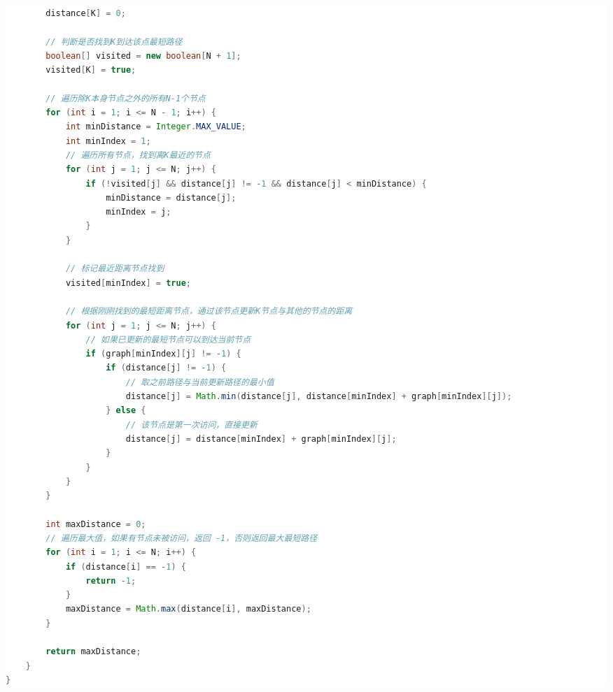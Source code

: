 ``` Java
        distance[K] = 0;

        // 判断是否找到K到达该点最短路径
        boolean[] visited = new boolean[N + 1];
        visited[K] = true;

        // 遍历除K本身节点之外的所有N-1个节点
        for (int i = 1; i <= N - 1; i++) {
            int minDistance = Integer.MAX_VALUE;
            int minIndex = 1;
            // 遍历所有节点，找到离K最近的节点
            for (int j = 1; j <= N; j++) {
                if (!visited[j] && distance[j] != -1 && distance[j] < minDistance) {
                    minDistance = distance[j];
                    minIndex = j;
                }
            }

            // 标记最近距离节点找到
            visited[minIndex] = true;

            // 根据刚刚找到的最短距离节点，通过该节点更新K节点与其他的节点的距离
            for (int j = 1; j <= N; j++) {
                // 如果已更新的最短节点可以到达当前节点
                if (graph[minIndex][j] != -1) {
                    if (distance[j] != -1) {
                        // 取之前路径与当前更新路径的最小值
                        distance[j] = Math.min(distance[j], distance[minIndex] + graph[minIndex][j]);
                    } else {
                        // 该节点是第一次访问，直接更新
                        distance[j] = distance[minIndex] + graph[minIndex][j];
                    }
                }
            }
        }

        int maxDistance = 0;
        // 遍历最大值，如果有节点未被访问，返回 -1，否则返回最大最短路径
        for (int i = 1; i <= N; i++) {
            if (distance[i] == -1) {
                return -1;
            }
            maxDistance = Math.max(distance[i], maxDistance);
        }

        return maxDistance;
    }
}
```

